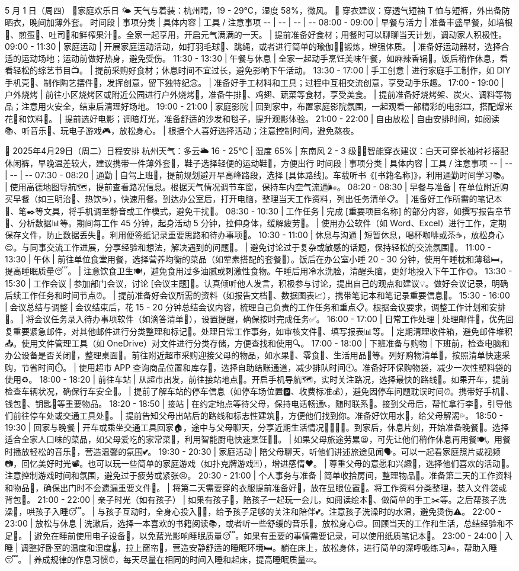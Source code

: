 5 月 1 日（周四） 🏡家庭欢乐日​
🌤️ 天气与着装：杭州晴，19 - 29℃，湿度 58%，微风。​
👕 穿衣建议：穿透气短袖 T 恤与短裤，外出备防晒衣，晚间加薄外套。
时间段 | 事项分类 | 具体内容 | 工具 / 注意事项
-- | -- | -- | --
08:00 - 09:00 | 早餐与活力 | 准备丰盛早餐，如培根🥓、煎蛋🍳、吐司🍞和鲜榨果汁🍹。全家一起享用，开启元气满满的一天。 | 提前准备好食材；用餐时可以聊聊当天计划，调动家人积极性。
09:00 - 11:30 | 家庭运动 | 开展家庭运动活动，如打羽毛球🏸、跳绳，或者进行简单的瑜伽🧘‍♂️锻炼，增强体质。 | 准备好运动器材，选择合适的运动场地；运动前做好热身，避免受伤。
11:30 - 13:30 | 午餐与休息 | 全家一起动手烹饪美味午餐，如麻辣香锅🥘。饭后稍作休息，看看轻松的综艺节目📺。 | 提前采购好食材；休息时间不宜过长，避免影响下午活动。
13:30 - 17:00 | 手工创意 | 进行家庭手工制作，如 DIY 手机壳📱、制作陶艺摆件🎨，发挥创意，留下独特纪念。 | 准备好手工材料和工具；过程中互相交流创意，享受动手乐趣。
17:00 - 19:00 | 户外烧烤 | 前往小区烧烤区或附近公园进行户外烧烤🍢，准备牛排🥩、鸡翅、蔬菜等食材，享受美食。 | 提前准备好烧烤架、炭火、调料等物品；注意用火安全，结束后清理好场地。
19:00 - 21:00 | 家庭影院 | 回到家中，布置家庭影院氛围，一起观看一部精彩的电影🎞️，搭配爆米花🍿和饮料🥤。 | 提前选好电影；调暗灯光，准备舒适的沙发和毯子，提升观影体验。
21:00 - 22:00 | 自由放松 | 自由安排时间，如阅读📚、听音乐🎵、玩电子游戏🎮，放松身心。 | 根据个人喜好选择活动；注意控制时间，避免熬夜。


📅 2025年4月29日（周二）日程安排
​杭州天气：多云🌥️ 16 - 25℃ | 湿度 65% | 东南风 2 - 3 级​
👕👖智能穿衣建议：白天可穿长袖衬衫搭配休闲裤，早晚温差较大，建议携带一件薄外套🧥，鞋子选择轻便的运动鞋👟，方便出行
时间段 | 事项分类 | 具体内容 | 工具 / 注意事项
-- | -- | -- | --
07:30 - 08:20 | 通勤 | 自驾上班🚗，提前规划避开早高峰路段，选择 [具体路线]。车载听书《[书籍名称]》，利用通勤时间学习📚。 | 使用高德地图导航🗺️，提前查看路况信息。根据天气情况调节车窗，保持车内空气流通🌬️。
08:20 - 08:30 | 早餐与准备 | 在单位附近购买早餐（如三明治🥪、热饮☕），快速用餐。到达办公室后，打开电脑，整理当天工作资料，列出任务清单📋。 | 准备好工作所需的笔记本📔、笔✒️等文具，将手机调至静音或工作模式，避免干扰🙅。
08:30 - 10:30 | 工作任务 | 完成 [重要项目名称] 的部分内容，如撰写报告章节📃、分析数据📊等。期间每工作 45 分钟，起身活动 5 分钟，拉伸身体，缓解疲劳💪。 | 使用办公软件（如 Word、Excel）进行工作，定期保存文件，防止数据丢失💾。利用便签纸记录重要思路和待办事项📝。
10:30 - 11:00 | 休息与沟通 | 短暂休息，喝杯咖啡或茶☕，放松身心😌。与同事交流工作进展，分享经验和想法，解决遇到的问题🤝。 | 避免讨论过于复杂或敏感的话题，保持轻松的交流氛围🤭。
11:00 - 13:30 | 午休 | 前往单位食堂用餐，选择营养均衡的菜品（如荤素搭配的套餐🥗）。饭后在办公室小睡 20 - 30 分钟，使用午睡枕和薄毯🛏️，提高睡眠质量😴。 | 注意饮食卫生🍽️，避免食用过多油腻或刺激性食物。午睡后用冷水洗脸，清醒头脑，更好地投入下午工作🌞。
13:30 - 15:30 | 工作会议 | 参加部门会议，讨论 [会议主题]📢。认真倾听他人发言，积极参与讨论，提出自己的观点和建议💡。做好会议记录，明确后续工作任务和时间节点⏰。 | 提前准备好会议所需的资料（如报告文档📄、数据图表📈），携带笔记本和笔记录重要信息📝。
15:30 - 16:00 | 会议总结与调整 | 会议结束后，花 15 - 20 分钟总结会议内容，梳理自己负责的工作任务和重点📋。根据会议要求，调整工作计划和安排📅。 | 将会议任务录入待办事项软件（如滴答清单📱），设置提醒，确保按时完成任务✅。
16:00 - 17:00 | 日常工作处理 | 处理邮件📧，优先回复重要紧急邮件，对其他邮件进行分类整理和标记📂。处理日常工作事务，如审核文件📄、填写报表📊等。 | 定期清理收件箱，避免邮件堆积📤。使用文件管理工具（如 OneDrive）对文件进行分类存储，方便查找和使用🔍。
17:00 - 18:00 | 下班准备与购物 | 下班前，检查电脑和办公设备是否关闭🔌，整理桌面🧹。前往附近超市采购迎接父母的物品，如水果🍎、零食🍬、生活用品🧴等。列好购物清单🛒，按照清单快速采购，节省时间⏱️。 | 使用超市 APP 查询商品位置和库存📲，选择自助结账通道，减少排队时间🕙。准备好环保购物袋，减少一次性塑料袋的使用♻️。
18:00 - 18:20 | 前往车站 | 从超市出发，前往接站地点🚶。开启手机导航🗺️，实时关注路况，选择最快的路线🚦。如果开车，提前检查车辆状况，确保行车安全🚧。 | 提前了解车站的停车信息（如停车场位置🅿️、收费标准💰），避免因停车问题耽误时间⏰。携带好手机📱、钱包👛、钥匙🔑等重要物品。
18:20 - 18:50 | 接站 | 在约定地点等待父母，保持电话畅通📞，随时联系📱。接到父母后，帮忙拿行李🧳，引导他们前往停车处或交通工具处🚗。 | 提前告知父母出站后的路线和标志性建筑🗼，方便他们找到你。准备好饮用水🥤，给父母解渴💦。
18:50 - 19:30 | 回家与晚餐 | 开车或乘坐交通工具回家🏠，途中与父母聊天，分享近期生活情况👨‍👩‍👧‍👦。到家后，休息片刻，开始准备晚餐🍚。选择适合全家人口味的菜品，如父母爱吃的家常菜🥘，利用智能厨电快速烹饪👩‍🍳。 | 如果父母旅途劳累😫，可先让他们稍作休息再用餐🍽️。用餐时播放轻松的音乐🎵，营造温馨的氛围💕。
19:30 - 20:30 | 家庭活动 | 陪父母聊天，听他们讲述旅途见闻🗣️。可以一起看家庭照片或视频📷，回忆美好时光📽️。也可以玩一些简单的家庭游戏（如扑克牌游戏🃏），增进感情❤️。 | 尊重父母的意愿和兴趣🎨，选择他们喜欢的活动🎉。注意控制游戏时间和氛围，避免过于疲劳或紧张😣。
20:30 - 21:00 | 个人事务与准备 | 简单收拾房间，整理物品🧹。准备第二天的工作资料和物品📁，确保出门时不会遗漏重要文件📄。 | 将第二天需要穿的衣服提前准备好👚，放在显眼位置👀。将工作资料分类整理，装入文件袋或背包🎒。
21:00 - 22:00 | 亲子时光（如有孩子） | 如果有孩子👶，陪孩子一起玩一会儿，如阅读绘本📖、做简单的手工✂️等。之后帮孩子洗澡🛁，哄孩子入睡😴。 | 与孩子互动时，全身心投入👨‍👦，给予孩子足够的关注和陪伴💕。注意孩子洗澡时的水温，避免烫伤⚠️。
22:00 - 23:00 | 放松与休息 | 洗漱后，选择一本喜欢的书籍阅读📚，或者听一些舒缓的音乐🎵，放松身心😌。回顾当天的工作和生活，总结经验和不足📝。 | 避免在睡前使用电子设备📵，以免蓝光影响睡眠质量😴。如果有重要的事情需要记录，可以使用纸质笔记本📔。
23:00 - 24:00 | 入睡 | 调整好卧室的温度和湿度🌡️，拉上窗帘🌙，营造安静舒适的睡眠环境🛏️。躺在床上，放松身体，进行简单的深呼吸练习🌬️，帮助入睡😴。 | 养成规律的作息习惯⏰，每天尽量在相同的时间入睡和起床，提高睡眠质量💤。
